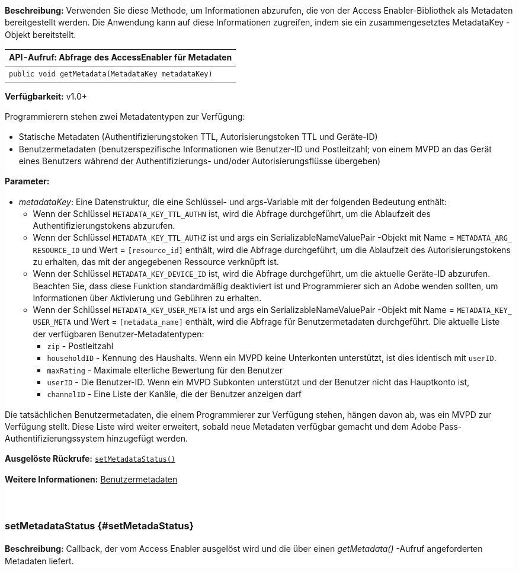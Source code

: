 **Beschreibung:** Verwenden Sie diese Methode, um Informationen abzurufen, die von der Access Enabler-Bibliothek als Metadaten bereitgestellt werden. Die Anwendung kann auf diese Informationen zugreifen, indem sie ein zusammengesetztes MetadataKey -Objekt bereitstellt.

| **API-Aufruf: Abfrage des AccessEnabler für Metadaten** |
| --- |
| ```public void getMetadata(MetadataKey metadataKey)``` |

**Verfügbarkeit:** v1.0+

Programmierern stehen zwei Metadatentypen zur Verfügung:

- Statische Metadaten (Authentifizierungstoken TTL, Autorisierungstoken TTL und Geräte-ID)
- Benutzermetadaten (benutzerspezifische Informationen wie Benutzer-ID und Postleitzahl; von einem MVPD an das Gerät eines Benutzers während der Authentifizierungs- und/oder Autorisierungsflüsse übergeben)

**Parameter:**

- *metadataKey*: Eine Datenstruktur, die eine Schlüssel- und args-Variable mit der folgenden Bedeutung enthält:
   - Wenn der Schlüssel `METADATA_KEY_TTL_AUTHN` ist, wird die Abfrage durchgeführt, um die Ablaufzeit des Authentifizierungstokens abzurufen.
   - Wenn der Schlüssel `METADATA_KEY_TTL_AUTHZ` ist und args ein SerializableNameValuePair -Objekt mit Name = `METADATA_ARG_RESOURCE_ID` und Wert = `[resource_id]` enthält, wird die Abfrage durchgeführt, um die Ablaufzeit des Autorisierungstokens zu erhalten, das mit der angegebenen Ressource verknüpft ist.
   - Wenn der Schlüssel `METADATA_KEY_DEVICE_ID` ist, wird die Abfrage durchgeführt, um die aktuelle Geräte-ID abzurufen. Beachten Sie, dass diese Funktion standardmäßig deaktiviert ist und Programmierer sich an Adobe wenden sollten, um Informationen über Aktivierung und Gebühren zu erhalten.
   - Wenn der Schlüssel `METADATA_KEY_USER_META` ist und args ein SerializableNameValuePair -Objekt mit Name = `METADATA_KEY_USER_META` und Wert = `[metadata_name]` enthält, wird die Abfrage für Benutzermetadaten durchgeführt. Die aktuelle Liste der verfügbaren Benutzer-Metadatentypen:
      - `zip` - Postleitzahl
      - `householdID` - Kennung des Haushalts. Wenn ein MVPD keine Unterkonten unterstützt, ist dies identisch mit `userID`.
      - `maxRating` - Maximale elterliche Bewertung für den Benutzer
      - `userID` - Die Benutzer-ID. Wenn ein MVPD Subkonten unterstützt und der Benutzer nicht das Hauptkonto ist,
      - `channelID` - Eine Liste der Kanäle, die der Benutzer anzeigen darf

Die tatsächlichen Benutzermetadaten, die einem Programmierer zur Verfügung stehen, hängen davon ab, was ein MVPD zur Verfügung stellt.  Diese Liste wird weiter erweitert, sobald neue Metadaten verfügbar gemacht und dem Adobe Pass-Authentifizierungssystem hinzugefügt werden.

**Ausgelöste Rückrufe:** [`setMetadataStatus()`](#setMetadaStatus)

**Weitere Informationen:** [Benutzermetadaten](#setmetadatastatus)

</br>

### setMetadataStatus {#setMetadaStatus}

**Beschreibung:** Callback, der vom Access Enabler ausgelöst wird und die über einen *getMetadata()* -Aufruf angeforderten Metadaten liefert.
